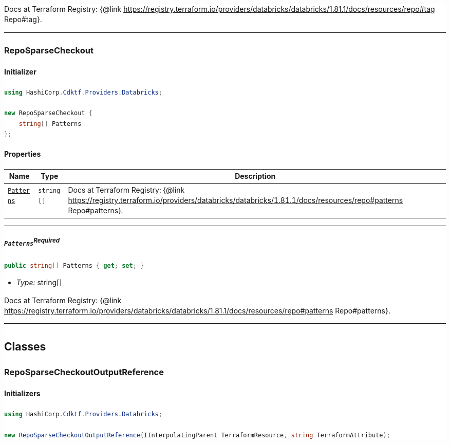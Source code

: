 Docs at Terraform Registry: {@link https://registry.terraform.io/providers/databricks/databricks/1.81.1/docs/resources/repo#tag Repo#tag}.

---

### RepoSparseCheckout <a name="RepoSparseCheckout" id="@cdktf/provider-databricks.repo.RepoSparseCheckout"></a>

#### Initializer <a name="Initializer" id="@cdktf/provider-databricks.repo.RepoSparseCheckout.Initializer"></a>

```csharp
using HashiCorp.Cdktf.Providers.Databricks;

new RepoSparseCheckout {
    string[] Patterns
};
```

#### Properties <a name="Properties" id="Properties"></a>

| **Name** | **Type** | **Description** |
| --- | --- | --- |
| <code><a href="#@cdktf/provider-databricks.repo.RepoSparseCheckout.property.patterns">Patterns</a></code> | <code>string[]</code> | Docs at Terraform Registry: {@link https://registry.terraform.io/providers/databricks/databricks/1.81.1/docs/resources/repo#patterns Repo#patterns}. |

---

##### `Patterns`<sup>Required</sup> <a name="Patterns" id="@cdktf/provider-databricks.repo.RepoSparseCheckout.property.patterns"></a>

```csharp
public string[] Patterns { get; set; }
```

- *Type:* string[]

Docs at Terraform Registry: {@link https://registry.terraform.io/providers/databricks/databricks/1.81.1/docs/resources/repo#patterns Repo#patterns}.

---

## Classes <a name="Classes" id="Classes"></a>

### RepoSparseCheckoutOutputReference <a name="RepoSparseCheckoutOutputReference" id="@cdktf/provider-databricks.repo.RepoSparseCheckoutOutputReference"></a>

#### Initializers <a name="Initializers" id="@cdktf/provider-databricks.repo.RepoSparseCheckoutOutputReference.Initializer"></a>

```csharp
using HashiCorp.Cdktf.Providers.Databricks;

new RepoSparseCheckoutOutputReference(IInterpolatingParent TerraformResource, string TerraformAttribute);
```
